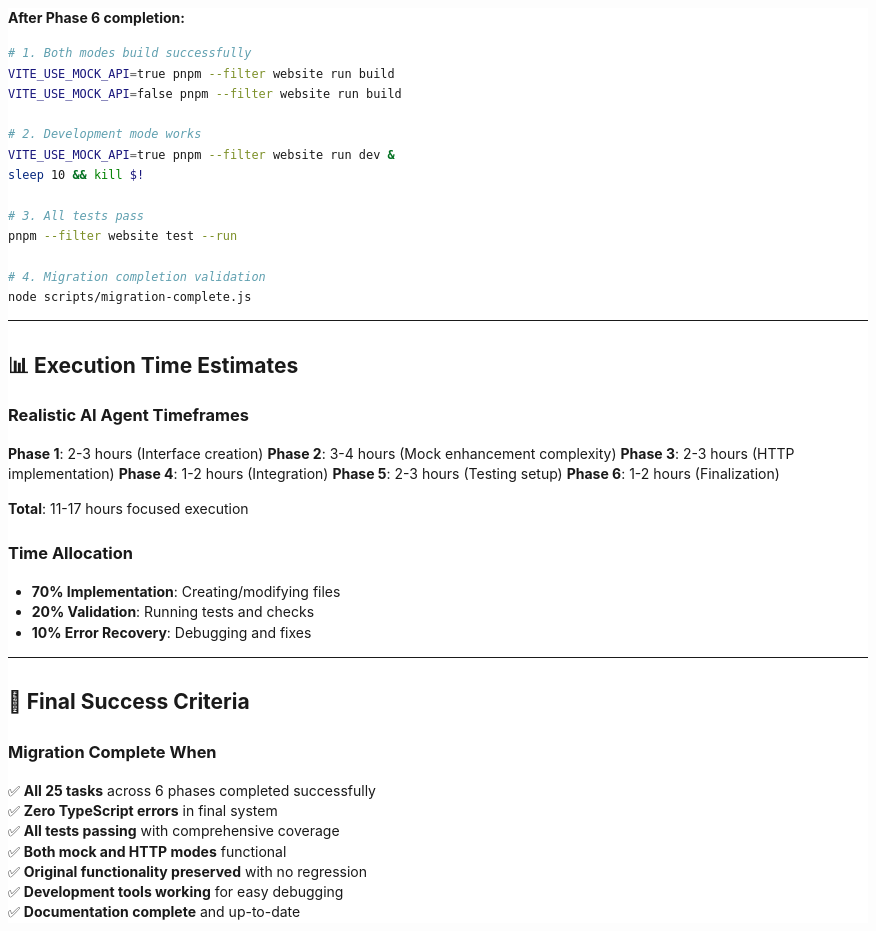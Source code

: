 **After Phase 6 completion:**

```bash
# 1. Both modes build successfully
VITE_USE_MOCK_API=true pnpm --filter website run build
VITE_USE_MOCK_API=false pnpm --filter website run build

# 2. Development mode works
VITE_USE_MOCK_API=true pnpm --filter website run dev &
sleep 10 && kill $!

# 3. All tests pass
pnpm --filter website test --run

# 4. Migration completion validation
node scripts/migration-complete.js
```

---

## 📊 Execution Time Estimates

### Realistic AI Agent Timeframes

**Phase 1**: 2-3 hours (Interface creation)
**Phase 2**: 3-4 hours (Mock enhancement complexity)
**Phase 3**: 2-3 hours (HTTP implementation)
**Phase 4**: 1-2 hours (Integration)
**Phase 5**: 2-3 hours (Testing setup)
**Phase 6**: 1-2 hours (Finalization)

**Total**: 11-17 hours focused execution

### Time Allocation

- **70% Implementation**: Creating/modifying files
- **20% Validation**: Running tests and checks
- **10% Error Recovery**: Debugging and fixes

---

## 🚀 Final Success Criteria

### Migration Complete When

✅ **All 25 tasks** across 6 phases completed successfully  
✅ **Zero TypeScript errors** in final system  
✅ **All tests passing** with comprehensive coverage  
✅ **Both mock and HTTP modes** functional  
✅ **Original functionality preserved** with no regression  
✅ **Development tools working** for easy debugging  
✅ **Documentation complete** and up-to-date  
